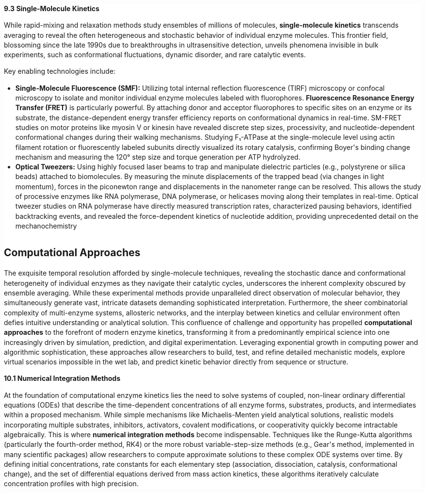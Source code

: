 **9.3 Single-Molecule Kinetics**

While rapid-mixing and relaxation methods study ensembles of millions of molecules, **single-molecule kinetics** transcends averaging to reveal the often heterogeneous and stochastic behavior of individual enzyme molecules. This frontier field, blossoming since the late 1990s due to breakthroughs in ultrasensitive detection, unveils phenomena invisible in bulk experiments, such as conformational fluctuations, dynamic disorder, and rare catalytic events.

Key enabling technologies include:
*   **Single-Molecule Fluorescence (SMF):** Utilizing total internal reflection fluorescence (TIRF) microscopy or confocal microscopy to isolate and monitor individual enzyme molecules labeled with fluorophores. **Fluorescence Resonance Energy Transfer (FRET)** is particularly powerful. By attaching donor and acceptor fluorophores to specific sites on an enzyme or its substrate, the distance-dependent energy transfer efficiency reports on conformational dynamics in real-time. SM-FRET studies on motor proteins like myosin V or kinesin have revealed discrete step sizes, processivity, and nucleotide-dependent conformational changes during their walking mechanisms. Studying F₁-ATPase at the single-molecule level using actin filament rotation or fluorescently labeled subunits directly visualized its rotary catalysis, confirming Boyer's binding change mechanism and measuring the 120° step size and torque generation per ATP hydrolyzed.
*   **Optical Tweezers:** Using highly focused laser beams to trap and manipulate dielectric particles (e.g., polystyrene or silica beads) attached to biomolecules. By measuring the minute displacements of the trapped bead (via changes in light momentum), forces in the piconewton range and displacements in the nanometer range can be resolved. This allows the study of processive enzymes like RNA polymerase, DNA polymerase, or helicases moving along their templates in real-time. Optical tweezer studies on RNA polymerase have directly measured transcription rates, characterized pausing behaviors, identified backtracking events, and revealed the force-dependent kinetics of nucleotide addition, providing unprecedented detail on the mechanochemistry

## Computational Approaches

The exquisite temporal resolution afforded by single-molecule techniques, revealing the stochastic dance and conformational heterogeneity of individual enzymes as they navigate their catalytic cycles, underscores the inherent complexity obscured by ensemble averaging. While these experimental methods provide unparalleled direct observation of molecular behavior, they simultaneously generate vast, intricate datasets demanding sophisticated interpretation. Furthermore, the sheer combinatorial complexity of multi-enzyme systems, allosteric networks, and the interplay between kinetics and cellular environment often defies intuitive understanding or analytical solution. This confluence of challenge and opportunity has propelled **computational approaches** to the forefront of modern enzyme kinetics, transforming it from a predominantly empirical science into one increasingly driven by simulation, prediction, and digital experimentation. Leveraging exponential growth in computing power and algorithmic sophistication, these approaches allow researchers to build, test, and refine detailed mechanistic models, explore virtual scenarios impossible in the wet lab, and predict kinetic behavior directly from sequence or structure.

**10.1 Numerical Integration Methods**

At the foundation of computational enzyme kinetics lies the need to solve systems of coupled, non-linear ordinary differential equations (ODEs) that describe the time-dependent concentrations of all enzyme forms, substrates, products, and intermediates within a proposed mechanism. While simple mechanisms like Michaelis-Menten yield analytical solutions, realistic models incorporating multiple substrates, inhibitors, activators, covalent modifications, or cooperativity quickly become intractable algebraically. This is where **numerical integration methods** become indispensable. Techniques like the Runge-Kutta algorithms (particularly the fourth-order method, RK4) or the more robust variable-step-size methods (e.g., Gear's method, implemented in many scientific packages) allow researchers to compute approximate solutions to these complex ODE systems over time. By defining initial concentrations, rate constants for each elementary step (association, dissociation, catalysis, conformational change), and the set of differential equations derived from mass action kinetics, these algorithms iteratively calculate concentration profiles with high precision.
